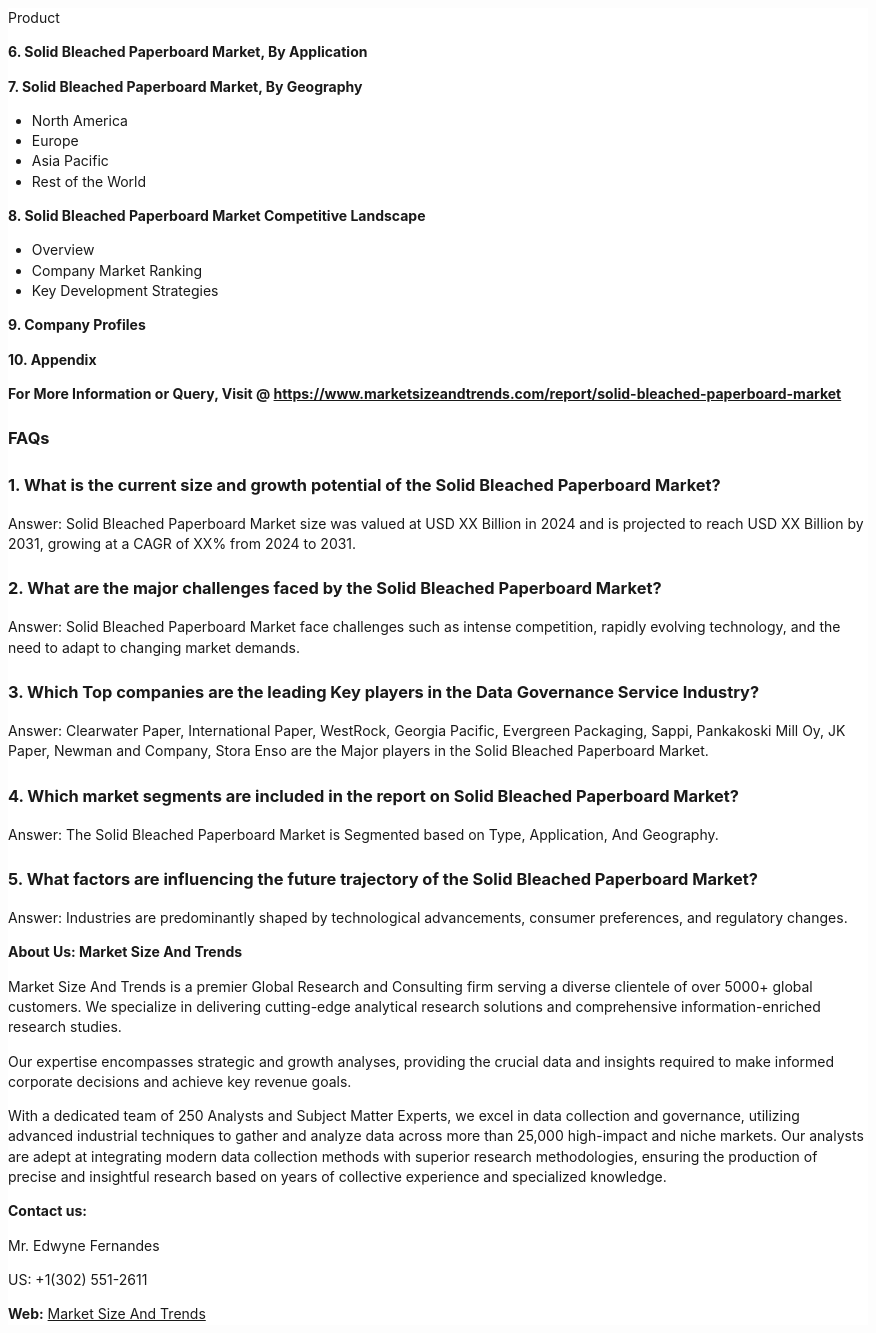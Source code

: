 Product</span></strong></p></div><div class="" data-test-id=""><p><strong><span class="">6. Solid Bleached Paperboard Market, By Application</span></strong></p></div><div class="" data-test-id=""><p><strong><span class="">7. Solid Bleached Paperboard Market, By Geography</span></strong></p></div><div class="" data-test-id=""><ul><li><span class="">North America</span></li><li><span class="">Europe</span></li><li><span class="">Asia Pacific</span></li><li><span class="">Rest of the World</span></li></ul></div><div class="" data-test-id=""><p><strong><span class="">8. Solid Bleached Paperboard Market Competitive Landscape</span></strong></p></div><div class="" data-test-id=""><ul><li><span class="">Overview</span></li><li><span class="">Company Market Ranking</span></li><li><span class="">Key Development Strategies</span></li></ul></div><div class="" data-test-id=""><p><strong><span class="">9. Company Profiles</span></strong></p></div><div class="" data-test-id=""><p><strong><span class="">10. Appendix</span></strong></p></div><div class="" data-test-id=""><p><strong><span class="">For More Information or Query, Visit @ <a href="https://www.marketsizeandtrends.com/report/solid-bleached-paperboard-market" target="_blank">https://www.marketsizeandtrends.com/report/solid-bleached-paperboard-market</a></span></strong></p></div><div class="" data-test-id=""><div class="article-main__content" data-test-id="publishing-text-block"><h3><strong><span class="">FAQs</span></strong></h3></div><div class="article-main__content" data-test-id="publishing-text-block"><h3><span class="">1. What is the current size and growth potential of the Solid Bleached Paperboard Market?</span></h3></div><div class="article-main__content" data-test-id="publishing-text-block"><p><span class="font-[700]">Answer</span><span class="">: Solid Bleached Paperboard Market size was valued at USD XX Billion in 2024 and is projected to reach USD XX Billion by 2031, growing at a CAGR of XX% from 2024 to 2031.</span></p></div><div class="article-main__content" data-test-id="publishing-text-block"><h3><span class="">2. What are the major challenges faced by the Solid Bleached Paperboard Market?</span></h3></div><div class="article-main__content" data-test-id="publishing-text-block"><p><span class="font-[700]">Answer</span><span class="">: Solid Bleached Paperboard Market face challenges such as intense competition, rapidly evolving technology, and the need to adapt to changing market demands.</span></p></div><div class="article-main__content" data-test-id="publishing-text-block"><h3><span class="">3. Which Top companies are the leading Key players in the Data Governance Service Industry?</span></h3></div><div class="article-main__content" data-test-id="publishing-text-block"><p><span class="font-[700]">Answer</span><span class="">: Clearwater Paper, International Paper, WestRock, Georgia Pacific, Evergreen Packaging, Sappi, Pankakoski Mill Oy, JK Paper, Newman and Company, Stora Enso are the Major players in the Solid Bleached Paperboard Market.</span></p></div><div class="article-main__content" data-test-id="publishing-text-block"><h3><span class="">4. Which market segments are included in the report on Solid Bleached Paperboard Market?</span></h3></div><div class="article-main__content" data-test-id="publishing-text-block"><p><span class="font-[700]">Answer</span><span class="">: The Solid Bleached Paperboard Market is Segmented based on Type, Application, And Geography.</span></p></div><div class="article-main__content" data-test-id="publishing-text-block"><h3><span class="">5. What factors are influencing the future trajectory of the Solid Bleached Paperboard Market?</span></h3></div><div class="article-main__content" data-test-id="publishing-text-block"><p><span class="font-[700]">Answer:</span><span class="">&nbsp;Industries are predominantly shaped by technological advancements, consumer preferences, and regulatory changes.</span></p></div><p><strong><span class="">About Us: Market Size And Trends</span></strong></p></div><div class="" data-test-id=""><p><span class="">Market Size And Trends is a premier Global Research and Consulting firm serving a diverse clientele of over 5000+ global customers. We specialize in delivering cutting-edge analytical research solutions and comprehensive information-enriched research studies.</span></p></div><div class="" data-test-id=""><p><span class="">Our expertise encompasses strategic and growth analyses, providing the crucial data and insights required to make informed corporate decisions and achieve key revenue goals.</span></p></div><div class="" data-test-id=""><p><span class="">With a dedicated team of 250 Analysts and Subject Matter Experts, we excel in data collection and governance, utilizing advanced industrial techniques to gather and analyze data across more than 25,000 high-impact and niche markets. Our analysts are adept at integrating modern data collection methods with superior research methodologies, ensuring the production of precise and insightful research based on years of collective experience and specialized knowledge.</span></p></div><div class="" data-test-id=""><p><strong><span class="">Contact us:</span></strong></p></div><div class="" data-test-id=""><p><span class="">Mr. Edwyne Fernandes</span></p></div><div class="" data-test-id=""><p><span class="">US: +1(302) 551-2611<br /></span></p><p><span class=""><strong>Web:</strong> <a href="https://www.marketsizeandtrends.com/" target="_blank">Market Size And Trends</a></span></p></div>
